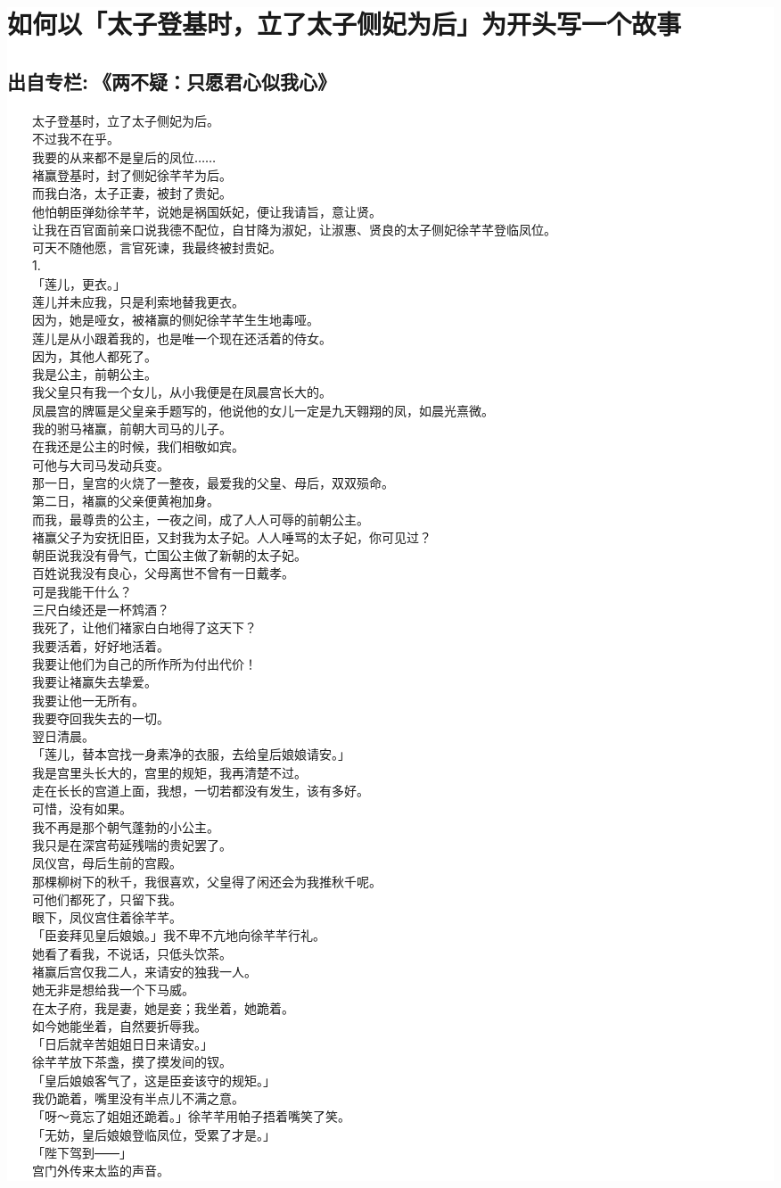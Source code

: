 # 如何以「太子登基时，立了太子侧妃为后」为开头写一个故事  
## 出自专栏: 《两不疑：只愿君心似我心》  
&emsp;&emsp;太子登基时，立了太子侧妃为后。  
&emsp;&emsp;不过我不在乎。  
&emsp;&emsp;我要的从来都不是皇后的凤位……  
&emsp;&emsp;褚赢登基时，封了侧妃徐芊芊为后。  
&emsp;&emsp;而我白洛，太子正妻，被封了贵妃。  
&emsp;&emsp;他怕朝臣弹劾徐芊芊，说她是祸国妖妃，便让我请旨，意让贤。  
&emsp;&emsp;让我在百官面前亲口说我德不配位，自甘降为淑妃，让淑惠、贤良的太子侧妃徐芊芊登临凤位。  
&emsp;&emsp;可天不随他愿，言官死谏，我最终被封贵妃。  
&emsp;&emsp;1.  
&emsp;&emsp;「莲儿，更衣。」  
&emsp;&emsp;莲儿并未应我，只是利索地替我更衣。  
&emsp;&emsp;因为，她是哑女，被褚赢的侧妃徐芊芊生生地毒哑。  
&emsp;&emsp;莲儿是从小跟着我的，也是唯一个现在还活着的侍女。  
&emsp;&emsp;因为，其他人都死了。  
&emsp;&emsp;我是公主，前朝公主。  
&emsp;&emsp;我父皇只有我一个女儿，从小我便是在凤晨宫长大的。  
&emsp;&emsp;凤晨宫的牌匾是父皇亲手题写的，他说他的女儿一定是九天翱翔的凤，如晨光熹微。  
&emsp;&emsp;我的驸马褚赢，前朝大司马的儿子。  
&emsp;&emsp;在我还是公主的时候，我们相敬如宾。  
&emsp;&emsp;可他与大司马发动兵变。  
&emsp;&emsp;那一日，皇宫的火烧了一整夜，最爱我的父皇、母后，双双殒命。  
&emsp;&emsp;第二日，褚赢的父亲便黄袍加身。  
&emsp;&emsp;而我，最尊贵的公主，一夜之间，成了人人可辱的前朝公主。  
&emsp;&emsp;褚赢父子为安抚旧臣，又封我为太子妃。人人唾骂的太子妃，你可见过？  
&emsp;&emsp;朝臣说我没有骨气，亡国公主做了新朝的太子妃。  
&emsp;&emsp;百姓说我没有良心，父母离世不曾有一日戴孝。  
&emsp;&emsp;可是我能干什么？  
&emsp;&emsp;三尺白绫还是一杯鸩酒？  
&emsp;&emsp;我死了，让他们褚家白白地得了这天下？  
&emsp;&emsp;我要活着，好好地活着。  
&emsp;&emsp;我要让他们为自己的所作所为付出代价！  
&emsp;&emsp;我要让褚赢失去挚爱。  
&emsp;&emsp;我要让他一无所有。  
&emsp;&emsp;我要夺回我失去的一切。  
&emsp;&emsp;翌日清晨。  
&emsp;&emsp;「莲儿，替本宫找一身素净的衣服，去给皇后娘娘请安。」  
&emsp;&emsp;我是宫里头长大的，宫里的规矩，我再清楚不过。  
&emsp;&emsp;走在长长的宫道上面，我想，一切若都没有发生，该有多好。  
&emsp;&emsp;可惜，没有如果。  
&emsp;&emsp;我不再是那个朝气蓬勃的小公主。  
&emsp;&emsp;我只是在深宫苟延残喘的贵妃罢了。  
&emsp;&emsp;凤仪宫，母后生前的宫殿。  
&emsp;&emsp;那棵柳树下的秋千，我很喜欢，父皇得了闲还会为我推秋千呢。  
&emsp;&emsp;可他们都死了，只留下我。  
&emsp;&emsp;眼下，凤仪宫住着徐芊芊。  
&emsp;&emsp;「臣妾拜见皇后娘娘。」我不卑不亢地向徐芊芊行礼。  
&emsp;&emsp;她看了看我，不说话，只低头饮茶。  
&emsp;&emsp;褚赢后宫仅我二人，来请安的独我一人。  
&emsp;&emsp;她无非是想给我一个下马威。  
&emsp;&emsp;在太子府，我是妻，她是妾；我坐着，她跪着。  
&emsp;&emsp;如今她能坐着，自然要折辱我。  
&emsp;&emsp;「日后就辛苦姐姐日日来请安。」  
&emsp;&emsp;徐芊芊放下茶盏，摸了摸发间的钗。  
&emsp;&emsp;「皇后娘娘客气了，这是臣妾该守的规矩。」  
&emsp;&emsp;我仍跪着，嘴里没有半点儿不满之意。  
&emsp;&emsp;「呀～竟忘了姐姐还跪着。」徐芊芊用帕子捂着嘴笑了笑。  
&emsp;&emsp;「无妨，皇后娘娘登临凤位，受累了才是。」  
&emsp;&emsp;「陛下驾到——」  
&emsp;&emsp;宫门外传来太监的声音。  
